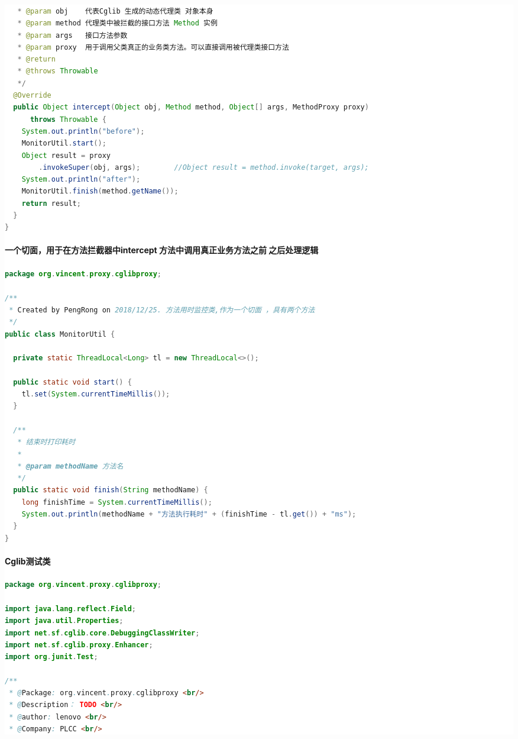 ```java
   * @param obj    代表Cglib 生成的动态代理类 对象本身
   * @param method 代理类中被拦截的接口方法 Method 实例
   * @param args   接口方法参数
   * @param proxy  用于调用父类真正的业务类方法。可以直接调用被代理类接口方法
   * @return
   * @throws Throwable
   */
  @Override
  public Object intercept(Object obj, Method method, Object[] args, MethodProxy proxy)
      throws Throwable {
    System.out.println("before");
    MonitorUtil.start();
    Object result = proxy
        .invokeSuper(obj, args);        //Object result = method.invoke(target, args);
    System.out.println("after");
    MonitorUtil.finish(method.getName());
    return result;
  }
}
```

#### 一个切面，用于在方法拦截器中intercept 方法中调用真正业务方法之前 之后处理逻辑

```java
package org.vincent.proxy.cglibproxy;

/**
 * Created by PengRong on 2018/12/25. 方法用时监控类,作为一个切面 ，具有两个方法
 */
public class MonitorUtil {

  private static ThreadLocal<Long> tl = new ThreadLocal<>();

  public static void start() {
    tl.set(System.currentTimeMillis());
  }

  /**
   * 结束时打印耗时
   *
   * @param methodName 方法名
   */
  public static void finish(String methodName) {
    long finishTime = System.currentTimeMillis();
    System.out.println(methodName + "方法执行耗时" + (finishTime - tl.get()) + "ms");
  }
}
```

#### Cglib测试类

```java
package org.vincent.proxy.cglibproxy;

import java.lang.reflect.Field;
import java.util.Properties;
import net.sf.cglib.core.DebuggingClassWriter;
import net.sf.cglib.proxy.Enhancer;
import org.junit.Test;

/**
 * @Package: org.vincent.proxy.cglibproxy <br/>
 * @Description： TODO <br/>
 * @author: lenovo <br/>
 * @Company: PLCC <br/>
```